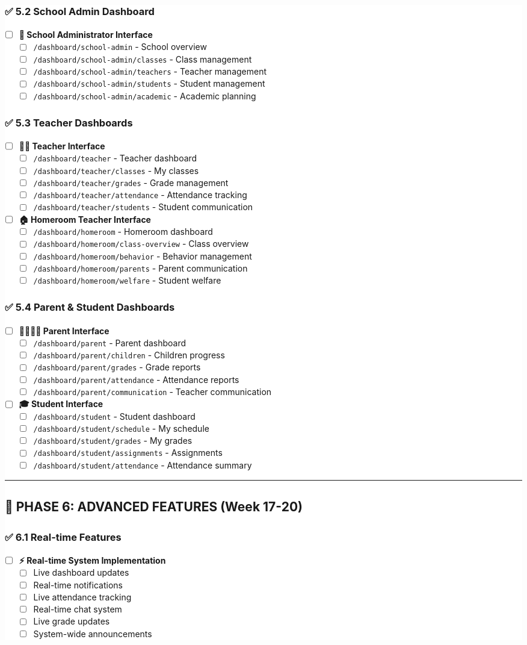 ### ✅ 5.2 School Admin Dashboard
- [ ] **🏫 School Administrator Interface**
  - [ ] `/dashboard/school-admin` - School overview
  - [ ] `/dashboard/school-admin/classes` - Class management
  - [ ] `/dashboard/school-admin/teachers` - Teacher management
  - [ ] `/dashboard/school-admin/students` - Student management
  - [ ] `/dashboard/school-admin/academic` - Academic planning

### ✅ 5.3 Teacher Dashboards
- [ ] **👨‍🏫 Teacher Interface**
  - [ ] `/dashboard/teacher` - Teacher dashboard
  - [ ] `/dashboard/teacher/classes` - My classes
  - [ ] `/dashboard/teacher/grades` - Grade management
  - [ ] `/dashboard/teacher/attendance` - Attendance tracking
  - [ ] `/dashboard/teacher/students` - Student communication

- [ ] **🏠 Homeroom Teacher Interface**
  - [ ] `/dashboard/homeroom` - Homeroom dashboard
  - [ ] `/dashboard/homeroom/class-overview` - Class overview
  - [ ] `/dashboard/homeroom/behavior` - Behavior management
  - [ ] `/dashboard/homeroom/parents` - Parent communication
  - [ ] `/dashboard/homeroom/welfare` - Student welfare

### ✅ 5.4 Parent & Student Dashboards
- [ ] **👨‍👩‍👧‍👦 Parent Interface**
  - [ ] `/dashboard/parent` - Parent dashboard
  - [ ] `/dashboard/parent/children` - Children progress
  - [ ] `/dashboard/parent/grades` - Grade reports
  - [ ] `/dashboard/parent/attendance` - Attendance reports
  - [ ] `/dashboard/parent/communication` - Teacher communication

- [ ] **🎓 Student Interface**
  - [ ] `/dashboard/student` - Student dashboard
  - [ ] `/dashboard/student/schedule` - My schedule
  - [ ] `/dashboard/student/grades` - My grades
  - [ ] `/dashboard/student/assignments` - Assignments
  - [ ] `/dashboard/student/attendance` - Attendance summary

---

## 🚀 PHASE 6: ADVANCED FEATURES (Week 17-20)

### ✅ 6.1 Real-time Features
- [ ] **⚡ Real-time System Implementation**
  - [ ] Live dashboard updates
  - [ ] Real-time notifications
  - [ ] Live attendance tracking
  - [ ] Real-time chat system
  - [ ] Live grade updates
  - [ ] System-wide announcements
